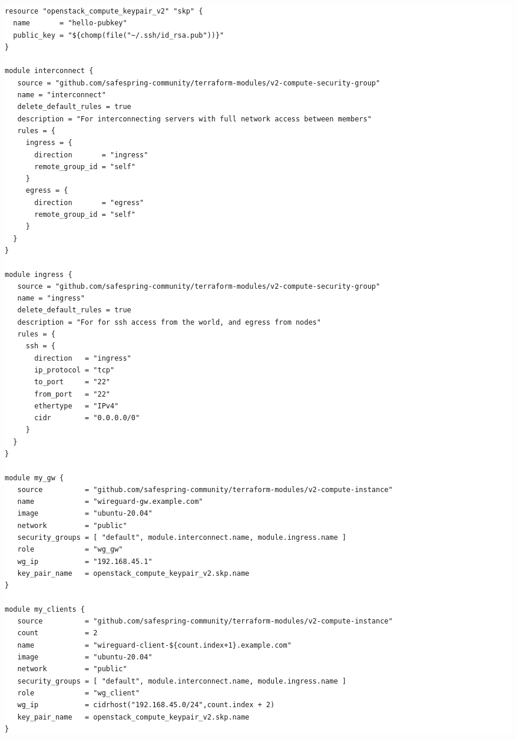 ```
resource "openstack_compute_keypair_v2" "skp" {
  name       = "hello-pubkey"
  public_key = "${chomp(file("~/.ssh/id_rsa.pub"))}"
}

module interconnect {
   source = "github.com/safespring-community/terraform-modules/v2-compute-security-group"
   name = "interconnect"
   delete_default_rules = true
   description = "For interconnecting servers with full network access between members"
   rules = {
     ingress = {
       direction       = "ingress"
       remote_group_id = "self"
     }
     egress = {
       direction       = "egress"
       remote_group_id = "self"
     }
  }
}

module ingress {
   source = "github.com/safespring-community/terraform-modules/v2-compute-security-group"
   name = "ingress"
   delete_default_rules = true
   description = "For for ssh access from the world, and egress from nodes"
   rules = {
     ssh = {
       direction   = "ingress"
       ip_protocol = "tcp"
       to_port     = "22"
       from_port   = "22"
       ethertype   = "IPv4"
       cidr        = "0.0.0.0/0"
     }
  }
}

module my_gw {
   source          = "github.com/safespring-community/terraform-modules/v2-compute-instance"
   name            = "wireguard-gw.example.com"
   image           = "ubuntu-20.04"
   network         = "public"
   security_groups = [ "default", module.interconnect.name, module.ingress.name ]
   role            = "wg_gw"
   wg_ip           = "192.168.45.1"
   key_pair_name   = openstack_compute_keypair_v2.skp.name
}

module my_clients {
   source          = "github.com/safespring-community/terraform-modules/v2-compute-instance"
   count           = 2
   name            = "wireguard-client-${count.index+1}.example.com"
   image           = "ubuntu-20.04"
   network         = "public"
   security_groups = [ "default", module.interconnect.name, module.ingress.name ]
   role            = "wg_client"
   wg_ip           = cidrhost("192.168.45.0/24",count.index + 2)
   key_pair_name   = openstack_compute_keypair_v2.skp.name
}
```

[ati]: https://github.com/safespring-community/utilities/blob/main/ati/terraform.py
[ansible]: https://github.com/ansible/ansible
[tftry]: https://www.terraform.io/language/functions/try
[coc]: https://www.paloaltonetworks.com/cyberpedia/how-to-break-the-cyber-attack-lifecycle
[diskmap]: https://github.com/safespring-community/terraform-modules/blob/main/examples/v2-compute-instance/main.tf#L17
[newflavors]: https://docs.safespring.com/new/flavors/
[firstblog]: /blogg/2022-01-terraform-modules/
[mbcfengine]: https://www.researchgate.net/publication/243774232_Cfengine_A_site_configuration_engine
[tfdl]: https://www.terraform.io/downloads
[sftfmodules]: https://github.com/safespring-community/terraform-modules
[sftfexamples]: https://github.com/safespring-community/terraform-modules/tree/main/examples
[sshblog]: /blogg/2022-03-ssh-keys/
[netblog]: /blogg/2022-03-network/
[tfdocs]: https://www.terraform.io/docs
[tfreleases]: https://releases.hashicorp.com/terraform/